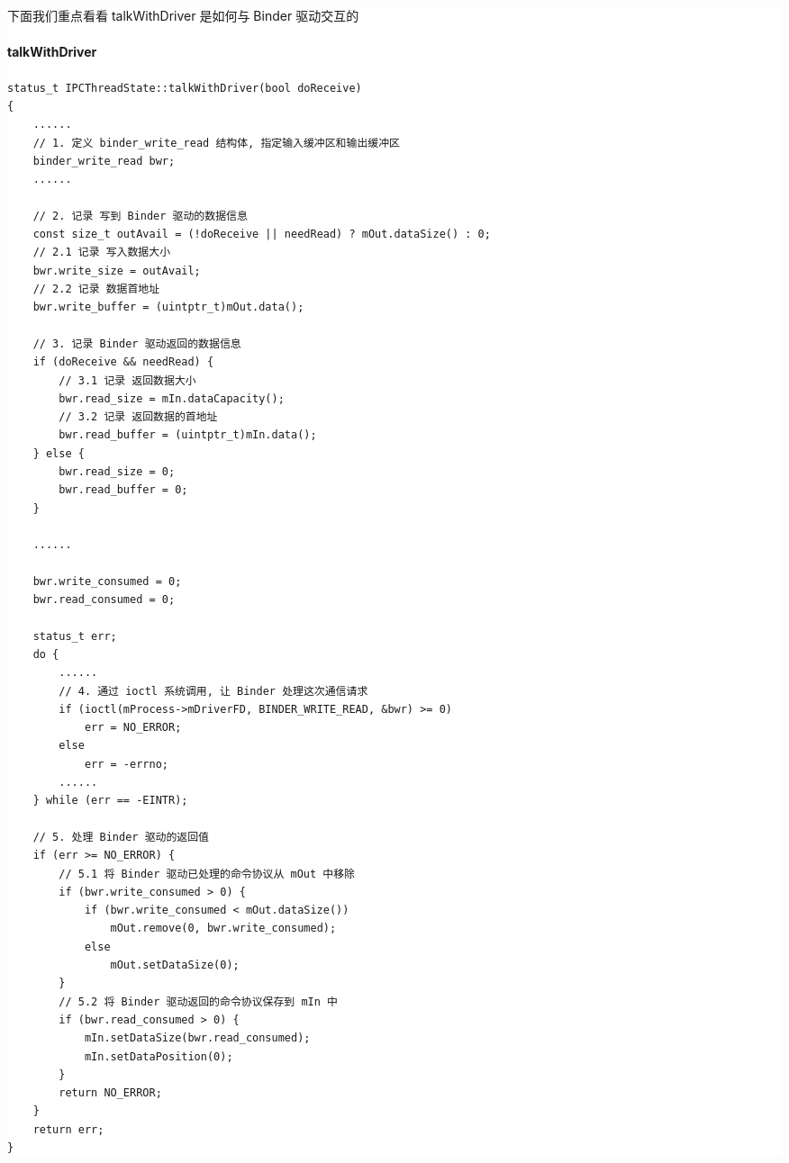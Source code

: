 
下面我们重点看看 talkWithDriver 是如何与 Binder 驱动交互的

#### talkWithDriver
```
status_t IPCThreadState::talkWithDriver(bool doReceive)
{
    ......
    // 1. 定义 binder_write_read 结构体, 指定输入缓冲区和输出缓冲区
    binder_write_read bwr;
    ......
    
    // 2. 记录 写到 Binder 驱动的数据信息
    const size_t outAvail = (!doReceive || needRead) ? mOut.dataSize() : 0;
    // 2.1 记录 写入数据大小
    bwr.write_size = outAvail;
    // 2.2 记录 数据首地址
    bwr.write_buffer = (uintptr_t)mOut.data();
    
    // 3. 记录 Binder 驱动返回的数据信息
    if (doReceive && needRead) {
        // 3.1 记录 返回数据大小
        bwr.read_size = mIn.dataCapacity();
        // 3.2 记录 返回数据的首地址
        bwr.read_buffer = (uintptr_t)mIn.data();
    } else {
        bwr.read_size = 0;
        bwr.read_buffer = 0;
    }
    
    ......
    
    bwr.write_consumed = 0;
    bwr.read_consumed = 0;
    
    status_t err;
    do {
        ......
        // 4. 通过 ioctl 系统调用, 让 Binder 处理这次通信请求
        if (ioctl(mProcess->mDriverFD, BINDER_WRITE_READ, &bwr) >= 0)
            err = NO_ERROR;
        else
            err = -errno;
        ......
    } while (err == -EINTR);
    
    // 5. 处理 Binder 驱动的返回值
    if (err >= NO_ERROR) {
        // 5.1 将 Binder 驱动已处理的命令协议从 mOut 中移除
        if (bwr.write_consumed > 0) {
            if (bwr.write_consumed < mOut.dataSize())
                mOut.remove(0, bwr.write_consumed);
            else
                mOut.setDataSize(0);
        }
        // 5.2 将 Binder 驱动返回的命令协议保存到 mIn 中
        if (bwr.read_consumed > 0) {
            mIn.setDataSize(bwr.read_consumed);
            mIn.setDataPosition(0);
        }
        return NO_ERROR;
    }
    return err;
}
```